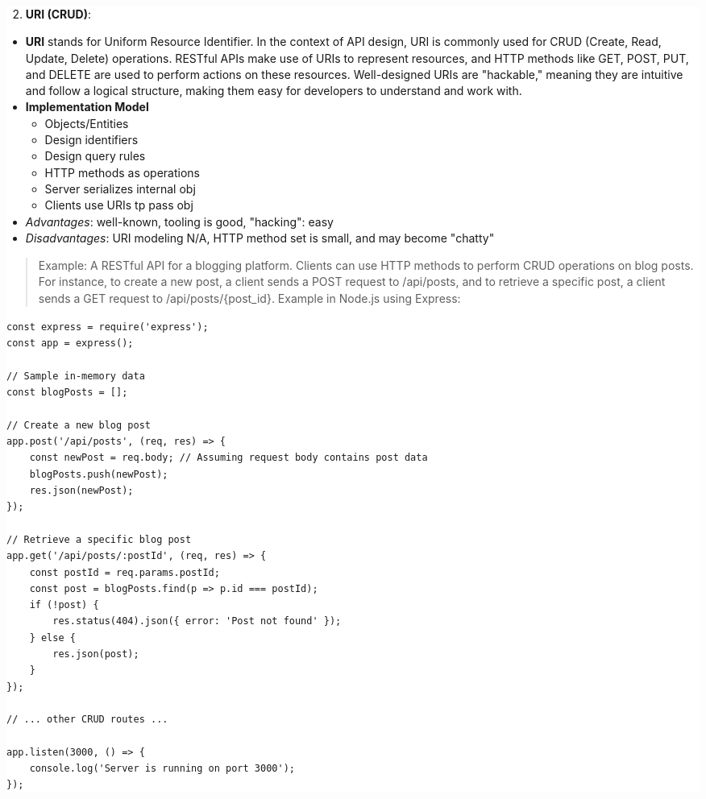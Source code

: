 2. **URI (CRUD)**:
- **URI** stands for Uniform Resource Identifier. In the context of API design, URI is commonly used for CRUD (Create, Read, Update, Delete) operations. RESTful APIs make use of URIs to represent resources, and HTTP methods like GET, POST, PUT, and DELETE are used to perform actions on these resources. Well-designed URIs are "hackable," meaning they are intuitive and follow a logical structure, making them easy for developers to understand and work with.
- **Implementation Model**
  - Objects/Entities
  - Design identifiers
  - Design query rules
  - HTTP methods as operations
  - Server serializes internal obj
  - Clients use URIs tp pass obj
- *Advantages*: well-known, tooling is good, "hacking": easy
- *Disadvantages*: URI modeling N/A, HTTP method set is small, and may become "chatty"

> Example: A RESTful API for a blogging platform. Clients can use HTTP methods to perform CRUD operations on blog posts. For instance, to create a new post, a client sends a POST request to /api/posts, and to retrieve a specific post, a client sends a GET request to /api/posts/{post_id}. Example in Node.js using Express:
```
const express = require('express');
const app = express();

// Sample in-memory data
const blogPosts = [];

// Create a new blog post
app.post('/api/posts', (req, res) => {
    const newPost = req.body; // Assuming request body contains post data
    blogPosts.push(newPost);
    res.json(newPost);
});

// Retrieve a specific blog post
app.get('/api/posts/:postId', (req, res) => {
    const postId = req.params.postId;
    const post = blogPosts.find(p => p.id === postId);
    if (!post) {
        res.status(404).json({ error: 'Post not found' });
    } else {
        res.json(post);
    }
});

// ... other CRUD routes ...

app.listen(3000, () => {
    console.log('Server is running on port 3000');
});

```
